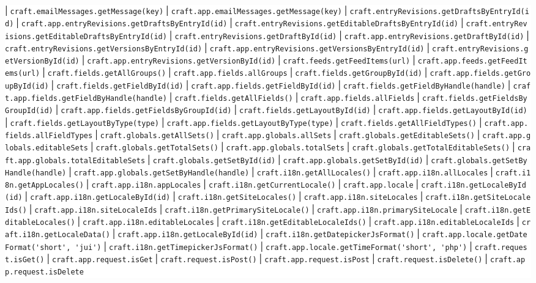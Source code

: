 | `craft.emailMessages.getMessage(key)`                   | `craft.app.emailMessages.getMessage(key)`
| `craft.entryRevisions.getDraftsByEntryId(id)`           | `craft.app.entryRevisions.getDraftsByEntryId(id)`
| `craft.entryRevisions.getEditableDraftsByEntryId(id)`   | `craft.entryRevisions.getEditableDraftsByEntryId(id)`
| `craft.entryRevisions.getDraftById(id)`                 | `craft.app.entryRevisions.getDraftById(id)`
| `craft.entryRevisions.getVersionsByEntryId(id)`         | `craft.app.entryRevisions.getVersionsByEntryId(id)`
| `craft.entryRevisions.getVersionById(id)`               | `craft.app.entryRevisions.getVersionById(id)`
| `craft.feeds.getFeedItems(url)`                         | `craft.app.feeds.getFeedItems(url)`
| `craft.fields.getAllGroups()`                           | `craft.app.fields.allGroups`
| `craft.fields.getGroupById(id)`                         | `craft.app.fields.getGroupById(id)`
| `craft.fields.getFieldById(id)`                         | `craft.app.fields.getFieldById(id)`
| `craft.fields.getFieldByHandle(handle)`                 | `craft.app.fields.getFieldByHandle(handle)`
| `craft.fields.getAllFields()`                           | `craft.app.fields.allFields`
| `craft.fields.getFieldsByGroupId(id)`                   | `craft.app.fields.getFieldsByGroupId(id)`
| `craft.fields.getLayoutById(id)`                        | `craft.app.fields.getLayoutById(id)`
| `craft.fields.getLayoutByType(type)`                    | `craft.app.fields.getLayoutByType(type)`
| `craft.fields.getAllFieldTypes()`                       | `craft.app.fields.allFieldTypes`
| `craft.globals.getAllSets()`                            | `craft.app.globals.allSets`
| `craft.globals.getEditableSets()`                       | `craft.app.globals.editableSets`
| `craft.globals.getTotalSets()`                          | `craft.app.globals.totalSets`
| `craft.globals.getTotalEditableSets()`                  | `craft.app.globals.totalEditableSets`
| `craft.globals.getSetById(id)`                          | `craft.app.globals.getSetById(id)`
| `craft.globals.getSetByHandle(handle)`                  | `craft.app.globals.getSetByHandle(handle)`
| `craft.i18n.getAllLocales()`                            | `craft.app.i18n.allLocales`
| `craft.i18n.getAppLocales()`                            | `craft.app.i18n.appLocales`
| `craft.i18n.getCurrentLocale()`                         | `craft.app.locale`
| `craft.i18n.getLocaleById(id)`                          | `craft.app.i18n.getLocaleById(id)`
| `craft.i18n.getSiteLocales()`                           | `craft.app.i18n.siteLocales`
| `craft.i18n.getSiteLocaleIds()`                         | `craft.app.i18n.siteLocaleIds`
| `craft.i18n.getPrimarySiteLocale()`                     | `craft.app.i18n.primarySiteLocale`
| `craft.i18n.getEditableLocales()`                       | `craft.app.i18n.editableLocales`
| `craft.i18n.getEditableLocaleIds()`                     | `craft.app.i18n.editableLocaleIds`
| `craft.i18n.getLocaleData()`                            | `craft.app.i18n.getLocaleById(id)`
| `craft.i18n.getDatepickerJsFormat()`                    | `craft.app.locale.getDateFormat('short', 'jui')`
| `craft.i18n.getTimepickerJsFormat()`                    | `craft.app.locale.getTimeFormat('short', 'php')`
| `craft.request.isGet()`                                 | `craft.app.request.isGet`
| `craft.request.isPost()`                                | `craft.app.request.isPost`
| `craft.request.isDelete()`                              | `craft.app.request.isDelete`